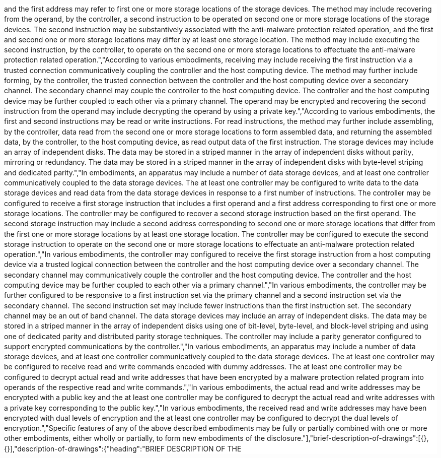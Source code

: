 and the first address may refer to first one or more storage locations of the storage devices. The method may include recovering from the operand, by the controller, a second instruction to be operated on second one or more storage locations of the storage devices. The second instruction may be substantively associated with the anti-malware protection related operation, and the first and second one or more storage locations may differ by at least one storage location. The method may include executing the second instruction, by the controller, to operate on the second one or more storage locations to effectuate the anti-malware protection related operation.","According to various embodiments, receiving may include receiving the first instruction via a trusted connection communicatively coupling the controller and the host computing device. The method may further include forming, by the controller, the trusted connection between the controller and the host computing device over a secondary channel. The secondary channel may couple the controller to the host computing device. The controller and the host computing device may be further coupled to each other via a primary channel. The operand may be encrypted and recovering the second instruction from the operand may include decrypting the operand by using a private key.","According to various embodiments, the first and second instructions may be read or write instructions. For read instructions, the method may further include assembling, by the controller, data read from the second one or more storage locations to form assembled data, and returning the assembled data, by the controller, to the host computing device, as read output data of the first instruction. The storage devices may include an array of independent disks. The data may be stored in a striped manner in the array of independent disks without parity, mirroring or redundancy. The data may be stored in a striped manner in the array of independent disks with byte-level striping and dedicated parity.","In embodiments, an apparatus may include a number of data storage devices, and at least one controller communicatively coupled to the data storage devices. The at least one controller may be configured to write data to the data storage devices and read data from the data storage devices in response to a first number of instructions. The controller may be configured to receive a first storage instruction that includes a first operand and a first address corresponding to first one or more storage locations. The controller may be configured to recover a second storage instruction based on the first operand. The second storage instruction may include a second address corresponding to second one or more storage locations that differ from the first one or more storage locations by at least one storage location. The controller may be configured to execute the second storage instruction to operate on the second one or more storage locations to effectuate an anti-malware protection related operation.","In various embodiments, the controller may configured to receive the first storage instruction from a host computing device via a trusted logical connection between the controller and the host computing device over a secondary channel. The secondary channel may communicatively couple the controller and the host computing device. The controller and the host computing device may be further coupled to each other via a primary channel.","In various embodiments, the controller may be further configured to be responsive to a first instruction set via the primary channel and a second instruction set via the secondary channel. The second instruction set may include fewer instructions than the first instruction set. The secondary channel may be an out of band channel. The data storage devices may include an array of independent disks. The data may be stored in a striped manner in the array of independent disks using one of bit-level, byte-level, and block-level striping and using one of dedicated parity and distributed parity storage techniques. The controller may include a parity generator configured to support encrypted communications by the controller.","In various embodiments, an apparatus may include a number of data storage devices, and at least one controller communicatively coupled to the data storage devices. The at least one controller may be configured to receive read and write commands encoded with dummy addresses. The at least one controller may be configured to decrypt actual read and write addresses that have been encrypted by a malware protection related program into operands of the respective read and write commands.","In various embodiments, the actual read and write addresses may be encrypted with a public key and the at least one controller may be configured to decrypt the actual read and write addresses with a private key corresponding to the public key.","In various embodiments, the received read and write addresses may have been encrypted with dual levels of encryption and the at least one controller may be configured to decrypt the dual levels of encryption.","Specific features of any of the above described embodiments may be fully or partially combined with one or more other embodiments, either wholly or partially, to form new embodiments of the disclosure."],"brief-description-of-drawings":[{},{}],"description-of-drawings":{"heading":"BRIEF DESCRIPTION OF THE